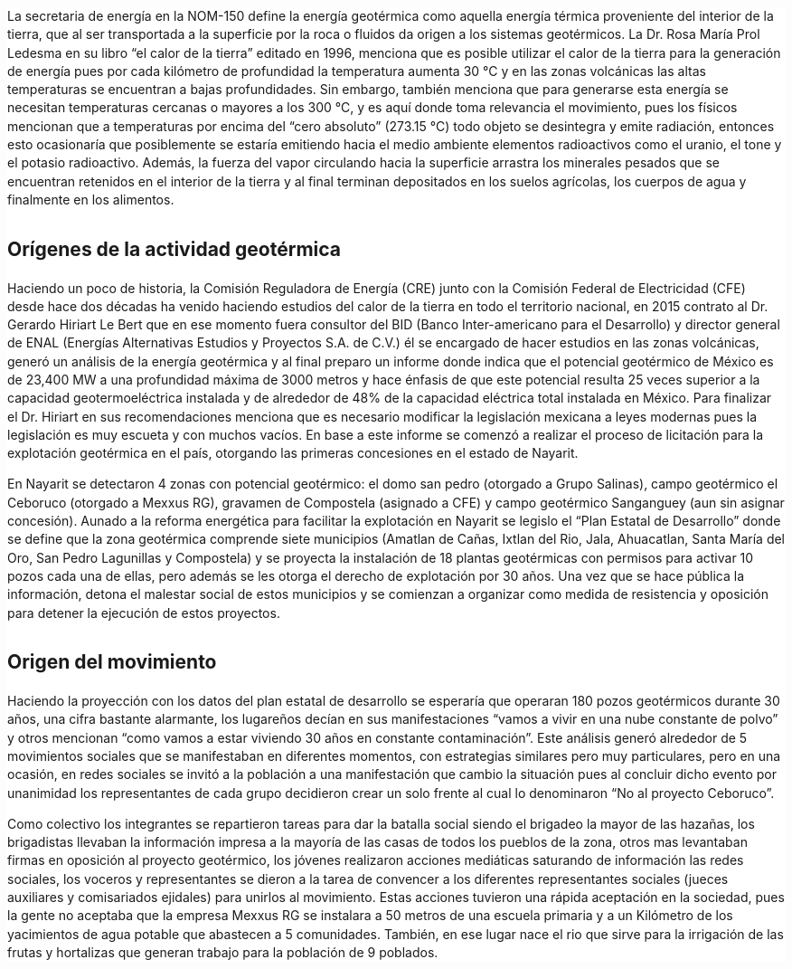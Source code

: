 La secretaria de energía en la NOM-150 define la energía geotérmica como aquella energía térmica proveniente del interior de la tierra, que al ser transportada a la superficie por la roca o fluidos da origen a los sistemas geotérmicos. La Dr. Rosa María Prol Ledesma en su libro “el calor de la tierra” editado en 1996, menciona que es posible utilizar el calor de la tierra para la generación de energía pues por cada kilómetro de profundidad la temperatura aumenta 30 °C y en las zonas volcánicas las altas temperaturas se encuentran a bajas profundidades. Sin embargo, también menciona que para generarse esta energía se necesitan temperaturas cercanas o mayores a los 300 °C,  y es aquí donde toma relevancia el movimiento, pues los físicos mencionan que a temperaturas por encima del “cero absoluto” (273.15 °C) todo objeto se desintegra y emite radiación, entonces esto ocasionaría que posiblemente se estaría emitiendo hacia el medio ambiente elementos radioactivos como el uranio, el tone y el potasio radioactivo. Además, la fuerza del vapor circulando hacia la superficie arrastra los minerales pesados que se encuentran retenidos en el interior de la tierra y al final terminan depositados en los suelos agrícolas, los cuerpos de agua y finalmente en los alimentos.

## Orígenes de la actividad geotérmica
Haciendo un poco de historia, la Comisión Reguladora de Energía (CRE) junto con la Comisión Federal de Electricidad (CFE) desde hace dos décadas ha venido haciendo estudios del calor de la tierra en todo el territorio nacional, en 2015 contrato al Dr. Gerardo Hiriart Le Bert que en ese momento fuera consultor del BID (Banco Inter-americano para el Desarrollo) y director general de ENAL (Energías Alternativas Estudios y Proyectos S.A. de C.V.) él se encargado de hacer estudios en las zonas volcánicas, generó un análisis de la energía geotérmica y al final preparo un informe donde indica que el potencial geotérmico de México es de 23,400 MW a una profundidad máxima de 3000 metros y hace énfasis de que este potencial resulta 25 veces superior a la capacidad geotermoeléctrica instalada y de alrededor de 48% de la capacidad eléctrica total instalada en México. Para finalizar el Dr. Hiriart en sus recomendaciones menciona que es necesario modificar la legislación mexicana a leyes modernas pues la legislación es muy escueta y con muchos vacíos. En base a este informe se comenzó a realizar el proceso de licitación para la explotación geotérmica en el país, otorgando las primeras concesiones en el estado de Nayarit.

En Nayarit se detectaron 4 zonas con potencial geotérmico: el domo san pedro (otorgado a Grupo Salinas), campo geotérmico el Ceboruco (otorgado a Mexxus RG), gravamen de Compostela (asignado a CFE) y campo geotérmico Sanganguey (aun sin asignar concesión). Aunado a la reforma energética para facilitar la explotación en Nayarit se legislo el “Plan Estatal de Desarrollo” donde se define que la zona geotérmica comprende siete municipios (Amatlan de Cañas, Ixtlan del Rio, Jala, Ahuacatlan, Santa María del Oro, San Pedro Lagunillas y Compostela) y se proyecta la instalación de 18 plantas geotérmicas con permisos para activar 10 pozos cada una de ellas, pero además se les otorga el derecho de explotación por 30 años. Una vez que se hace pública la información, detona el malestar social de estos municipios y se comienzan a organizar como medida de resistencia y oposición para detener la ejecución de estos proyectos.

## Origen del movimiento
Haciendo la proyección con los datos del plan estatal de desarrollo se esperaría que operaran 180 pozos geotérmicos durante 30 años, una cifra bastante alarmante, los lugareños decían en sus manifestaciones “vamos a vivir en una nube constante de polvo” y otros mencionan “como vamos a estar viviendo 30 años en constante contaminación”.  Este análisis generó alrededor de 5 movimientos sociales que se manifestaban en diferentes momentos, con estrategias similares pero muy particulares, pero en una ocasión, en redes sociales se invitó a la población a una manifestación que cambio la situación pues al concluir dicho evento por unanimidad los representantes de cada grupo decidieron crear un solo frente al cual lo denominaron “No al proyecto Ceboruco”.

Como colectivo los integrantes se repartieron tareas para dar la batalla social siendo el brigadeo la mayor de las hazañas, los brigadistas llevaban la información impresa a la mayoría de las casas de todos los pueblos de la zona, otros mas levantaban firmas en oposición al proyecto geotérmico, los jóvenes realizaron acciones mediáticas saturando de información las redes sociales, los voceros y representantes se dieron a la tarea de convencer a los diferentes representantes sociales (jueces auxiliares y comisariados ejidales) para unirlos al movimiento. Estas acciones tuvieron una rápida aceptación en la sociedad, pues la gente no aceptaba que la empresa Mexxus RG se instalara a 50 metros de una escuela primaria y a un Kilómetro de los yacimientos de agua potable que abastecen a 5 comunidades. También, en ese lugar nace el rio que sirve para la irrigación de las frutas y hortalizas que generan trabajo para la población de 9 poblados.
